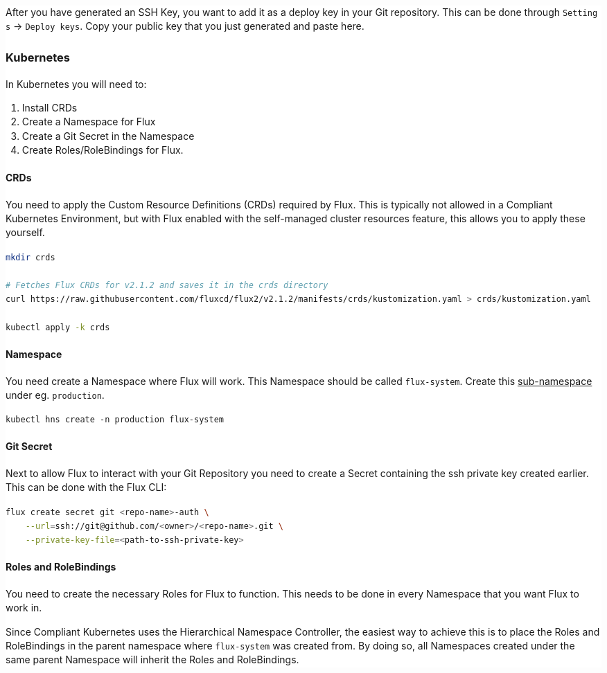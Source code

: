 After you have generated an SSH Key, you want to add it as a deploy key in your Git repository. This can be done through `Settings` -> `Deploy keys`. Copy your public key that you just generated and paste here.

### Kubernetes

In Kubernetes you will need to:

1. Install CRDs
1. Create a Namespace for Flux
1. Create a Git Secret in the Namespace
1. Create Roles/RoleBindings for Flux.

#### CRDs

You need to apply the Custom Resource Definitions (CRDs) required by Flux. This is typically not allowed in a Compliant Kubernetes Environment, but with Flux enabled with the self-managed cluster resources feature, this allows you to apply these yourself.

```sh
mkdir crds

# Fetches Flux CRDs for v2.1.2 and saves it in the crds directory
curl https://raw.githubusercontent.com/fluxcd/flux2/v2.1.2/manifests/crds/kustomization.yaml > crds/kustomization.yaml

kubectl apply -k crds
```

#### Namespace

You need create a Namespace where Flux will work. This Namespace should be called `flux-system`. Create this [sub-namespace](../namespaces.md) under eg. `production`.

`kubectl hns create -n production flux-system`

#### Git Secret

Next to allow Flux to interact with your Git Repository you need to create a Secret containing the ssh private key created earlier. This can be done with the Flux CLI:

```sh
flux create secret git <repo-name>-auth \
    --url=ssh://git@github.com/<owner>/<repo-name>.git \
    --private-key-file=<path-to-ssh-private-key>
```

#### Roles and RoleBindings

You need to create the necessary Roles for Flux to function. This needs to be done in every Namespace that you want Flux to work in.

Since Compliant Kubernetes uses the Hierarchical Namespace Controller, the easiest way to achieve this is to place the Roles and RoleBindings in the parent namespace where `flux-system` was created from. By doing so, all Namespaces created under the same parent Namespace will inherit the Roles and RoleBindings.
